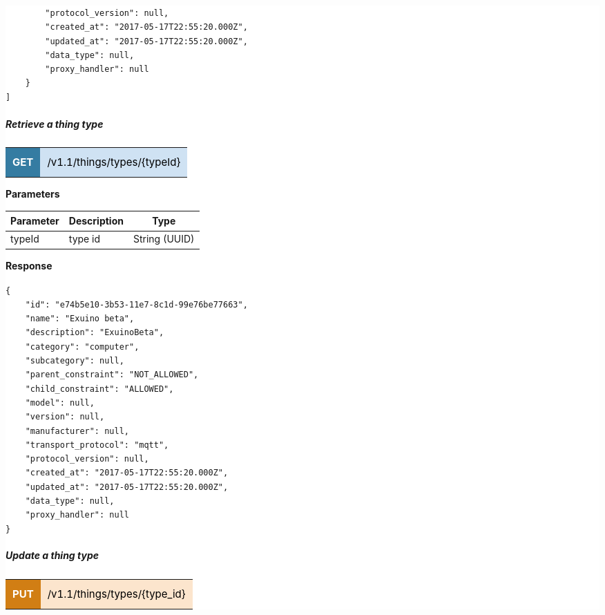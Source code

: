 ```
		"protocol_version": null,
		"created_at": "2017-05-17T22:55:20.000Z",
		"updated_at": "2017-05-17T22:55:20.000Z",
		"data_type": null,
		"proxy_handler": null
	}
]
```
##### Retrieve a thing type

<table style="width: 100%;">
<tbody>
<tr>
<td style="font-size: 15px; padding: 10px; background-color: #357ca2; color: #ffffff;"><b>GET</b></td>
<td style="font-size: 15px; padding: 10px; background-color: #cfe2f3; color: #000000;">/v1.1/things/types/{typeId}</td>
</tr>
</tbody>
</table>

**Parameters**

| Parameter	| Description |	Type |
|--------------------|--------------------|---|
| typeId      | type id  | String (UUID) |

**Response**

```
{
	"id": "e74b5e10-3b53-11e7-8c1d-99e76be77663",
	"name": "Exuino beta",
	"description": "ExuinoBeta",
	"category": "computer",
	"subcategory": null,
	"parent_constraint": "NOT_ALLOWED",
	"child_constraint": "ALLOWED",
	"model": null,
	"version": null,
	"manufacturer": null,
	"transport_protocol": "mqtt",
	"protocol_version": null,
	"created_at": "2017-05-17T22:55:20.000Z",
	"updated_at": "2017-05-17T22:55:20.000Z",
	"data_type": null,
	"proxy_handler": null
}
```

##### Update a thing type

<table style="width: 100%;">
<tbody>
<tr>
<td style="font-size: 15px; padding: 10px; background-color: #d17e14; color: #ffffff;"><b>PUT</b></td>
<td style="font-size: 15px; padding: 10px; background-color: #fce5cd; color: #000000;">/v1.1/things/types/{type_id}</td>
</tr>
</tbody>
</table>
